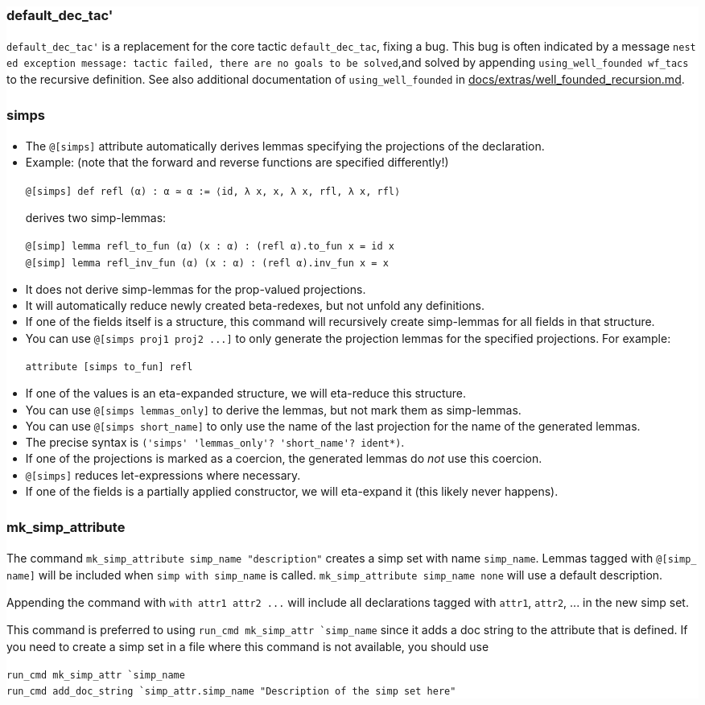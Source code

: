 ### default_dec_tac'

`default_dec_tac'` is a replacement for the core tactic `default_dec_tac`, fixing a bug. This
bug is often indicated by a message `nested exception message: tactic failed, there are no goals to be solved`,and solved by appending `using_well_founded wf_tacs` to the recursive definition.
See also additional documentation of `using_well_founded` in
[docs/extras/well_founded_recursion.md](extras/well_founded_recursion.md).

### simps

* The `@[simps]` attribute automatically derives lemmas specifying the projections of the declaration.
* Example: (note that the forward and reverse functions are specified differently!)
  ```lean
  @[simps] def refl (α) : α ≃ α := ⟨id, λ x, x, λ x, rfl, λ x, rfl⟩
  ```
  derives two simp-lemmas:
  ```lean
  @[simp] lemma refl_to_fun (α) (x : α) : (refl α).to_fun x = id x
  @[simp] lemma refl_inv_fun (α) (x : α) : (refl α).inv_fun x = x
  ```
* It does not derive simp-lemmas for the prop-valued projections.
* It will automatically reduce newly created beta-redexes, but not unfold any definitions.
* If one of the fields itself is a structure, this command will recursively create
  simp-lemmas for all fields in that structure.
* You can use `@[simps proj1 proj2 ...]` to only generate the projection lemmas for the specified
  projections. For example:
  ```lean
  attribute [simps to_fun] refl
  ```
* If one of the values is an eta-expanded structure, we will eta-reduce this structure.
* You can use `@[simps lemmas_only]` to derive the lemmas, but not mark them
  as simp-lemmas.
* You can use `@[simps short_name]` to only use the name of the last projection for the name of the
  generated lemmas.
* The precise syntax is `('simps' 'lemmas_only'? 'short_name'? ident*)`.
* If one of the projections is marked as a coercion, the generated lemmas do *not* use this
  coercion.
* `@[simps]` reduces let-expressions where necessary.
* If one of the fields is a partially applied constructor, we will eta-expand it
  (this likely never happens).

### mk_simp_attribute

The command `mk_simp_attribute simp_name "description"` creates a simp set with name `simp_name`.
Lemmas tagged with `@[simp_name]` will be included when `simp with simp_name` is called.
`mk_simp_attribute simp_name none` will use a default description.

Appending the command with `with attr1 attr2 ...` will include all declarations tagged with
`attr1`, `attr2`, ... in the new simp set.

This command is preferred to using ``run_cmd mk_simp_attr `simp_name`` since it adds a doc string
to the attribute that is defined. If you need to create a simp set in a file where this command is not
available, you should use
```lean
run_cmd mk_simp_attr `simp_name
run_cmd add_doc_string `simp_attr.simp_name "Description of the simp set here"
```
